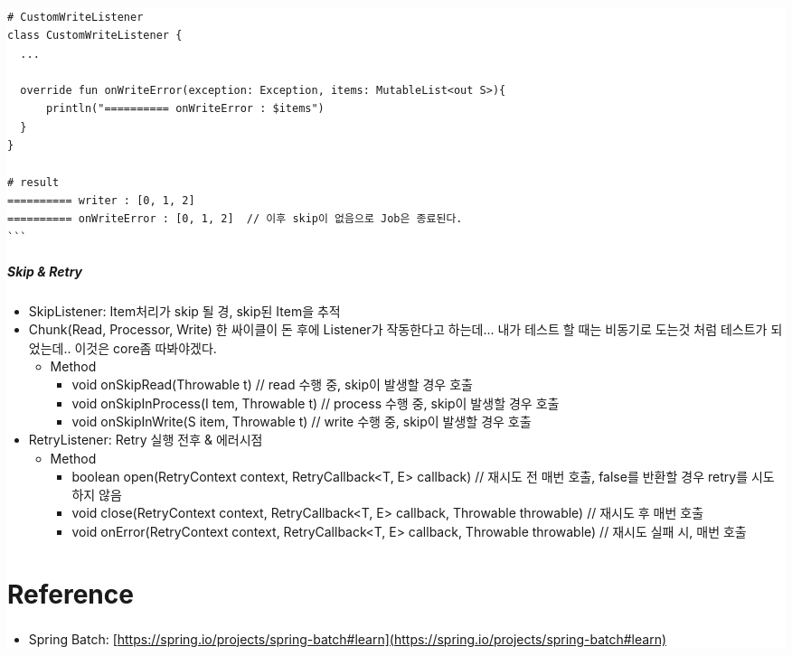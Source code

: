     # CustomWriteListener
    class CustomWriteListener {
      ...

      override fun onWriteError(exception: Exception, items: MutableList<out S>){
          println("========== onWriteError : $items")
      }
    }

    # result
    ========== writer : [0, 1, 2]
    ========== onWriteError : [0, 1, 2]  // 이후 skip이 없음으로 Job은 종료된다.
    ```
    
##### Skip & Retry
- SkipListener: Item처리가 skip 될 경, skip된 Item을 추적
- Chunk(Read, Processor, Write) 한 싸이클이 돈 후에 Listener가 작동한다고 하는데... 내가 테스트 할 때는 비동기로 도는것 처럼 테스트가 되었는데.. 이것은 core좀 따봐야겠다.
  - Method
    - void onSkipRead(Throwable t)              // read 수행 중, skip이 발생할 경우 호출
    - void onSkipInProcess(I tem, Throwable t)  // process 수행 중, skip이 발생할 경우 호출
    - void onSkipInWrite(S item, Throwable t)   // write 수행 중, skip이 발생할 경우 호출
- RetryListener: Retry 실행 전후 & 에러시점
  - Method
    - boolean open(RetryContext context, RetryCallback<T, E> callback)                       // 재시도 전 매번 호출, false를 반환할 경우 retry를 시도하지 않음
    - void close(RetryContext context, RetryCallback<T, E> callback, Throwable throwable)    // 재시도 후 매번 호출
    - void onError(RetryContext context, RetryCallback<T, E> callback, Throwable throwable)  // 재시도 실패 시, 매번 호출

# Reference
- Spring Batch: [https://spring.io/projects/spring-batch#learn](https://spring.io/projects/spring-batch#learn)